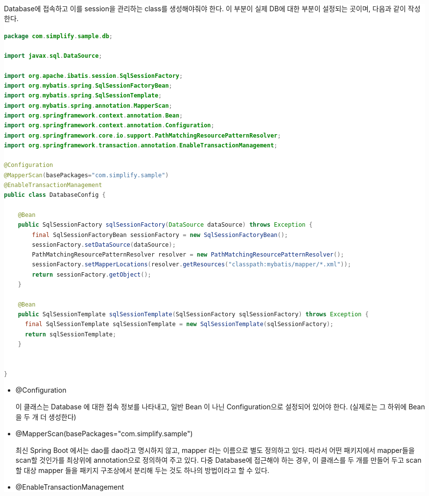 Database에 접속하고 이를 session을 관리하는 class를 생성해야줘야 한다. 이 부분이 실제 DB에 대한 부분이 설정되는 곳이며, 다음과 같이 작성한다.


```java
package com.simplify.sample.db;
 
import javax.sql.DataSource;
 
import org.apache.ibatis.session.SqlSessionFactory;
import org.mybatis.spring.SqlSessionFactoryBean;
import org.mybatis.spring.SqlSessionTemplate;
import org.mybatis.spring.annotation.MapperScan;
import org.springframework.context.annotation.Bean;
import org.springframework.context.annotation.Configuration;
import org.springframework.core.io.support.PathMatchingResourcePatternResolver;
import org.springframework.transaction.annotation.EnableTransactionManagement;
 
@Configuration
@MapperScan(basePackages="com.simplify.sample")
@EnableTransactionManagement
public class DatabaseConfig {
 
    @Bean
    public SqlSessionFactory sqlSessionFactory(DataSource dataSource) throws Exception {
        final SqlSessionFactoryBean sessionFactory = new SqlSessionFactoryBean();
        sessionFactory.setDataSource(dataSource);
        PathMatchingResourcePatternResolver resolver = new PathMatchingResourcePatternResolver();
        sessionFactory.setMapperLocations(resolver.getResources("classpath:mybatis/mapper/*.xml"));
        return sessionFactory.getObject();
    }
    
    @Bean
    public SqlSessionTemplate sqlSessionTemplate(SqlSessionFactory sqlSessionFactory) throws Exception {
      final SqlSessionTemplate sqlSessionTemplate = new SqlSessionTemplate(sqlSessionFactory);
      return sqlSessionTemplate;
    }
 
 
}
```


* @Configuration 

  이 클래스는 Database 에 대한 접속 정보를 나타내고, 일반 Bean 이 나닌 Configuration으로 설정되어 있어야 한다. (실제로는 그 하위에 Bean을 두 개 더 생성한다)

* @MapperScan(basePackages="com.simplify.sample")

  최신 Spring Boot 에서는 dao를 dao라고 명시하지 않고, mapper 라는 이름으로 별도 정의하고 있다. 따라서 어떤 패키지에서 mapper들을 scan할 것인가를 최상위에 annotation으로 정의하여 주고 있다. 다중 Database에 접근해야 하는 경우, 이 클래스를 두 개를 만들어 두고 scan할 대상 mapper 들을 패키지 구조상에서 분리해 두는 것도 하나의 방법이라고 할 수 있다.

* @EnableTransactionManagement

